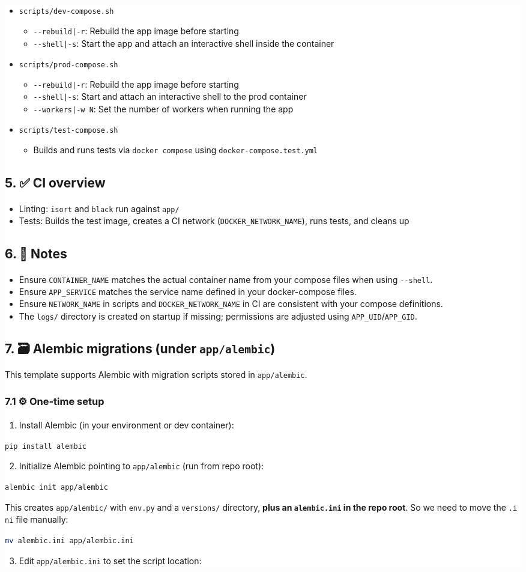 - `scripts/dev-compose.sh`
  - `--rebuild|-r`: Rebuild the app image before starting
  - `--shell|-s`: Start the app and attach an interactive shell inside the container

- `scripts/prod-compose.sh`
  - `--rebuild|-r`: Rebuild the app image before starting
  - `--shell|-s`: Start and attach an interactive shell to the prod container
  - `--workers|-w N`: Set the number of workers when running the app

- `scripts/test-compose.sh`
  - Builds and runs tests via `docker compose` using `docker-compose.test.yml`

## 5. ✅ CI overview

- Linting: `isort` and `black` run against `app/`
- Tests: Builds the test image, creates a CI network (`DOCKER_NETWORK_NAME`), runs tests, and cleans up

## 6. 📝 Notes

- Ensure `CONTAINER_NAME` matches the actual container name from your compose files when using `--shell`.
- Ensure `APP_SERVICE` matches the service name defined in your docker-compose files.
- Ensure `NETWORK_NAME` in scripts and `DOCKER_NETWORK_NAME` in CI are consistent with your compose definitions.
- The `logs/` directory is created on startup if missing; permissions are adjusted using `APP_UID`/`APP_GID`.

## 7. 🗃️ Alembic migrations (under `app/alembic`)

This template supports Alembic with migration scripts stored in `app/alembic`.

### 7.1 ⚙️ One-time setup

1) Install Alembic (in your environment or dev container):

```bash
pip install alembic
```

2) Initialize Alembic pointing to `app/alembic` (run from repo root):

```bash
alembic init app/alembic
```

This creates `app/alembic/` with `env.py` and a `versions/` directory, **plus an `alembic.ini` in the repo root**.
So we need to move the `.ini` file manually:

```bash
mv alembic.ini app/alembic.ini
```

3) Edit `app/alembic.ini` to set the script location:
